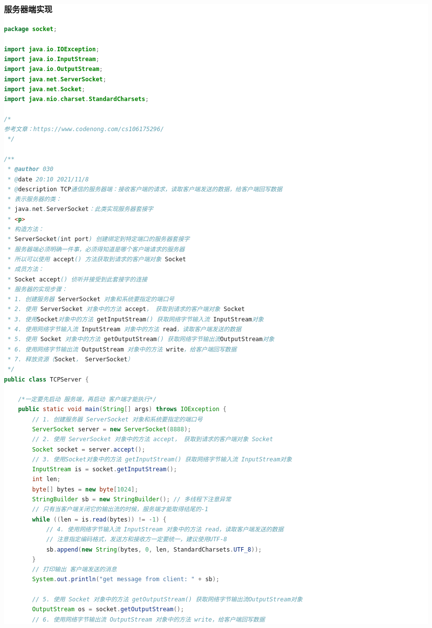 ### 服务器端实现

```java
package socket;

import java.io.IOException;
import java.io.InputStream;
import java.io.OutputStream;
import java.net.ServerSocket;
import java.net.Socket;
import java.nio.charset.StandardCharsets;

/*
参考文章：https://www.codenong.com/cs106175296/
 */

/**
 * @author 030
 * @date 20:10 2021/11/8
 * @description TCP通信的服务器端：接收客户端的请求，读取客户端发送的数据，给客户端回写数据
 * 表示服务器的类：
 * java.net.ServerSocket：此类实现服务器套接字
 * <p>
 * 构造方法：
 * ServerSocket(int port) 创建绑定到特定端口的服务器套接字
 * 服务器端必须明确一件事，必须得知道是哪个客户端请求的服务器
 * 所以可以使用 accept() 方法获取到请求的客户端对象 Socket
 * 成员方法：
 * Socket accept() 侦听并接受到此套接字的连接
 * 服务器的实现步骤：
 * 1. 创建服务器 ServerSocket 对象和系统要指定的端口号
 * 2. 使用 ServerSocket 对象中的方法 accept， 获取到请求的客户端对象 Socket
 * 3. 使用Socket对象中的方法 getInputStream() 获取网络字节输入流 InputStream对象
 * 4. 使用网络字节输入流 InputStream 对象中的方法 read，读取客户端发送的数据
 * 5. 使用 Socket 对象中的方法 getOutputStream() 获取网络字节输出流OutputStream对象
 * 6. 使用网络字节输出流 OutputStream 对象中的方法 write，给客户端回写数据
 * 7. 释放资源（Socket， ServerSocket）
 */
public class TCPServer {

    /*一定要先启动 服务端，再启动 客户端才能执行*/
    public static void main(String[] args) throws IOException {
        // 1. 创建服务器 ServerSocket 对象和系统要指定的端口号
        ServerSocket server = new ServerSocket(8888);
        // 2. 使用 ServerSocket 对象中的方法 accept， 获取到请求的客户端对象 Socket
        Socket socket = server.accept();
        // 3. 使用Socket对象中的方法 getInputStream() 获取网络字节输入流 InputStream对象
        InputStream is = socket.getInputStream();
        int len;
        byte[] bytes = new byte[1024];
        StringBuilder sb = new StringBuilder(); // 多线程下注意异常
        // 只有当客户端关闭它的输出流的时候，服务端才能取得结尾的-1
        while ((len = is.read(bytes)) != -1) {
            // 4. 使用网络字节输入流 InputStream 对象中的方法 read，读取客户端发送的数据
            // 注意指定编码格式，发送方和接收方一定要统一，建议使用UTF-8
            sb.append(new String(bytes, 0, len, StandardCharsets.UTF_8));
        }
        // 打印输出 客户端发送的消息
        System.out.println("get message from client: " + sb);

        // 5. 使用 Socket 对象中的方法 getOutputStream() 获取网络字节输出流OutputStream对象
        OutputStream os = socket.getOutputStream();
        // 6. 使用网络字节输出流 OutputStream 对象中的方法 write，给客户端回写数据
```